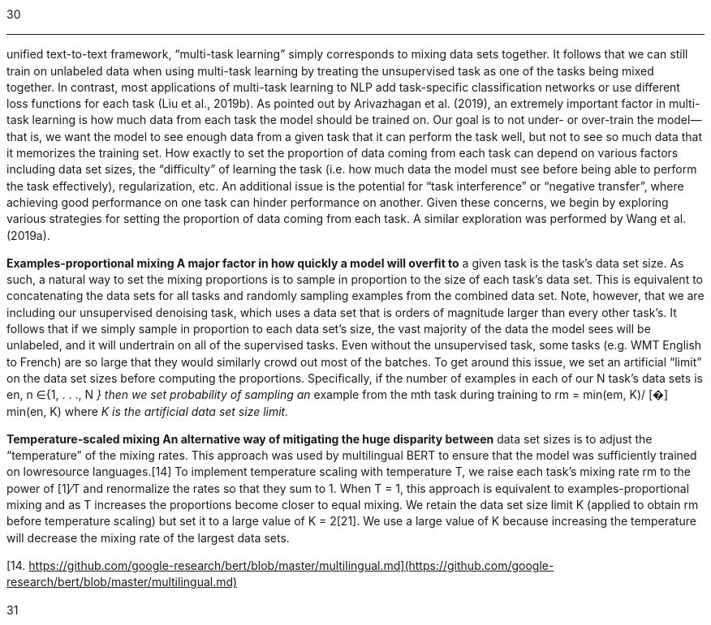 30


-----

unified text-to-text framework, “multi-task learning” simply corresponds to mixing data sets
together. It follows that we can still train on unlabeled data when using multi-task learning
by treating the unsupervised task as one of the tasks being mixed together. In contrast,
most applications of multi-task learning to NLP add task-specific classification networks or
use different loss functions for each task (Liu et al., 2019b).
As pointed out by Arivazhagan et al. (2019), an extremely important factor in multi-task
learning is how much data from each task the model should be trained on. Our goal is to not
under- or over-train the model—that is, we want the model to see enough data from a given
task that it can perform the task well, but not to see so much data that it memorizes the
training set. How exactly to set the proportion of data coming from each task can depend on
various factors including data set sizes, the “difficulty” of learning the task (i.e. how much
data the model must see before being able to perform the task effectively), regularization,
etc. An additional issue is the potential for “task interference” or “negative transfer”, where
achieving good performance on one task can hinder performance on another. Given these
concerns, we begin by exploring various strategies for setting the proportion of data coming
from each task. A similar exploration was performed by Wang et al. (2019a).

**Examples-proportional mixing A major factor in how quickly a model will overfit to**
a given task is the task’s data set size. As such, a natural way to set the mixing
proportions is to sample in proportion to the size of each task’s data set. This is
equivalent to concatenating the data sets for all tasks and randomly sampling examples
from the combined data set. Note, however, that we are including our unsupervised
denoising task, which uses a data set that is orders of magnitude larger than every
other task’s. It follows that if we simply sample in proportion to each data set’s size,
the vast majority of the data the model sees will be unlabeled, and it will undertrain
on all of the supervised tasks. Even without the unsupervised task, some tasks (e.g.
WMT English to French) are so large that they would similarly crowd out most of
the batches. To get around this issue, we set an artificial “limit” on the data set sizes
before computing the proportions. Specifically, if the number of examples in each of
our N task’s data sets is en, n ∈{1, . . ., N _} then we set probability of sampling an_
example from the mth task during training to rm = min(em, K)/ [�] min(en, K) where
_K is the artificial data set size limit._

**Temperature-scaled mixing An alternative way of mitigating the huge disparity between**
data set sizes is to adjust the “temperature” of the mixing rates. This approach was
used by multilingual BERT to ensure that the model was sufficiently trained on lowresource languages.[14] To implement temperature scaling with temperature T, we raise
each task’s mixing rate rm to the power of [1]⁄T and renormalize the rates so that they
sum to 1. When T = 1, this approach is equivalent to examples-proportional mixing
and as T increases the proportions become closer to equal mixing. We retain the data
set size limit K (applied to obtain rm before temperature scaling) but set it to a large
value of K = 2[21]. We use a large value of K because increasing the temperature will
decrease the mixing rate of the largest data sets.

[14. https://github.com/google-research/bert/blob/master/multilingual.md](https://github.com/google-research/bert/blob/master/multilingual.md)

31
